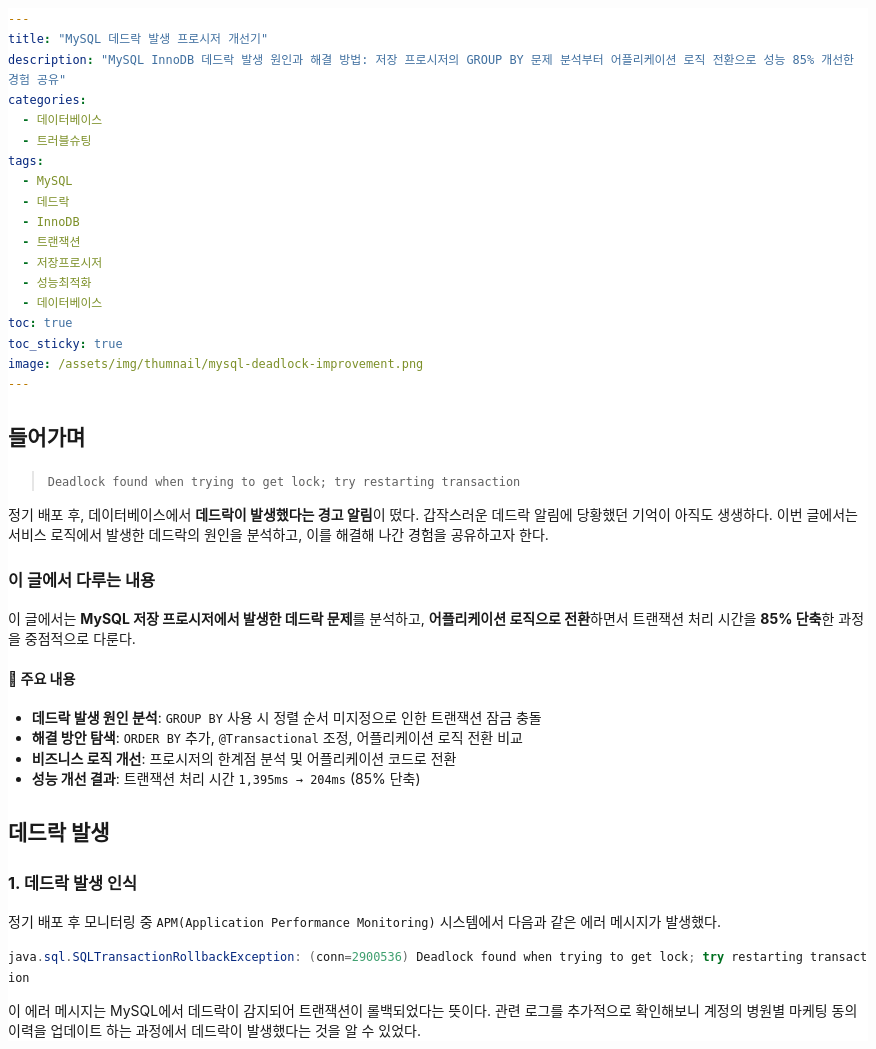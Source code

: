 ```yaml
---
title: "MySQL 데드락 발생 프로시저 개선기"
description: "MySQL InnoDB 데드락 발생 원인과 해결 방법: 저장 프로시저의 GROUP BY 문제 분석부터 어플리케이션 로직 전환으로 성능 85% 개선한 경험 공유"
categories: 
  - 데이터베이스
  - 트러블슈팅
tags: 
  - MySQL
  - 데드락
  - InnoDB
  - 트랜잭션
  - 저장프로시저
  - 성능최적화
  - 데이터베이스
toc: true
toc_sticky: true
image: /assets/img/thumnail/mysql-deadlock-improvement.png
---
```


## 들어가며
> `Deadlock found when trying to get lock; try restarting transaction`

정기 배포 후, 데이터베이스에서 **데드락이 발생했다는 경고 알림**이 떴다.
갑작스러운 데드락 알림에 당황했던 기억이 아직도 생생하다. 이번 글에서는 서비스 로직에서 발생한 데드락의 원인을 분석하고, 이를 해결해 나간 경험을 공유하고자 한다.

### 이 글에서 다루는 내용
이 글에서는 **MySQL 저장 프로시저에서 발생한 데드락 문제**를 분석하고, **어플리케이션 로직으로 전환**하면서 트랜잭션 처리 시간을 **85% 단축**한 과정을 중점적으로 다룬다.

#### 📌 주요 내용
- **데드락 발생 원인 분석**: `GROUP BY` 사용 시 정렬 순서 미지정으로 인한 트랜잭션 잠금 충돌
- **해결 방안 탐색**: `ORDER BY` 추가, `@Transactional` 조정, 어플리케이션 로직 전환 비교
- **비즈니스 로직 개선**: 프로시저의 한계점 분석 및 어플리케이션 코드로 전환
- **성능 개선 결과**: 트랜잭션 처리 시간 `1,395ms → 204ms` (85% 단축)

## 데드락 발생
### 1. 데드락 발생 인식

정기 배포 후 모니터링 중 `APM(Application Performance Monitoring)` 시스템에서 다음과 같은 에러 메시지가 발생했다.

```java
java.sql.SQLTransactionRollbackException: (conn=2900536) Deadlock found when trying to get lock; try restarting transaction
```

이 에러 메시지는 MySQL에서 데드락이 감지되어 트랜잭션이 롤백되었다는 뜻이다. 관련 로그를 추가적으로 확인해보니 계정의 병원별 마케팅 동의 이력을 업데이트 하는 과정에서 데드락이 발생했다는 것을 알 수 있었다.
